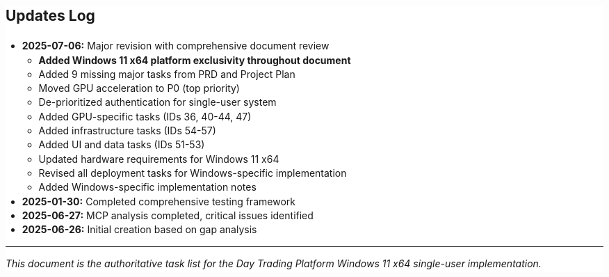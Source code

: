 ## Updates Log

- **2025-07-06:** Major revision with comprehensive document review
  - **Added Windows 11 x64 platform exclusivity throughout document**
  - Added 9 missing major tasks from PRD and Project Plan
  - Moved GPU acceleration to P0 (top priority)
  - De-prioritized authentication for single-user system
  - Added GPU-specific tasks (IDs 36, 40-44, 47)
  - Added infrastructure tasks (IDs 54-57)
  - Added UI and data tasks (IDs 51-53)
  - Updated hardware requirements for Windows 11 x64
  - Revised all deployment tasks for Windows-specific implementation
  - Added Windows-specific implementation notes
- **2025-01-30:** Completed comprehensive testing framework
- **2025-06-27:** MCP analysis completed, critical issues identified
- **2025-06-26:** Initial creation based on gap analysis

---

*This document is the authoritative task list for the Day Trading Platform Windows 11 x64 single-user implementation.*